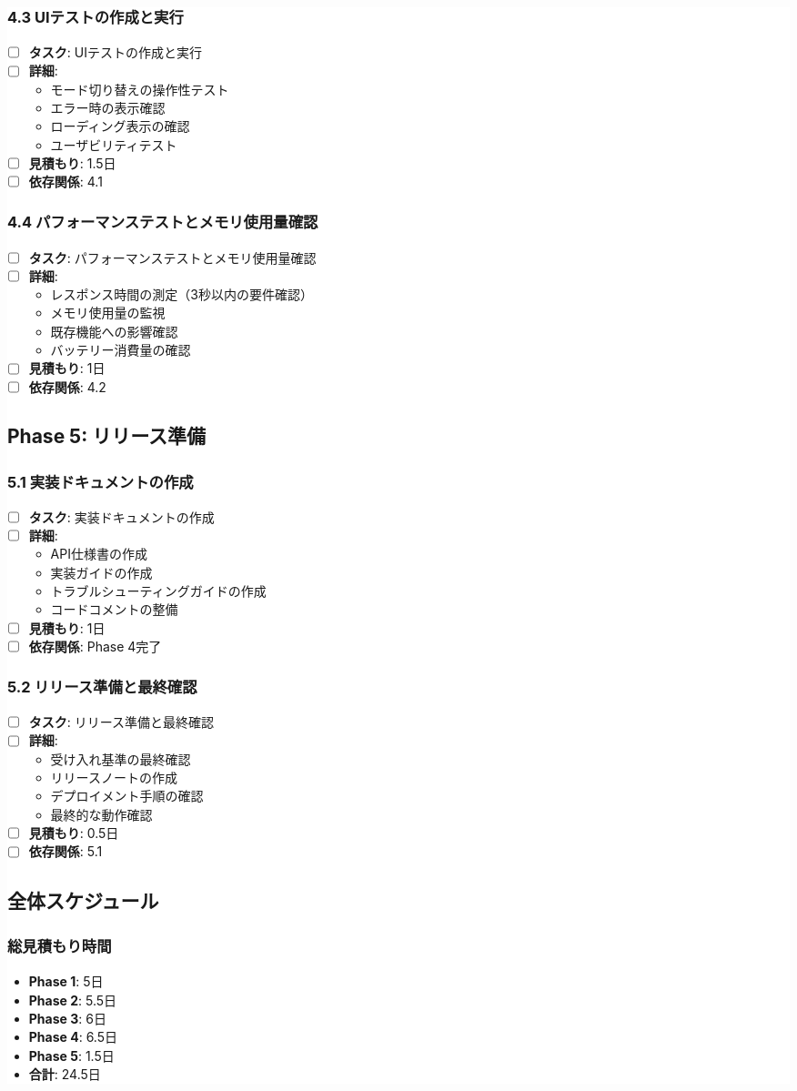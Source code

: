 ### 4.3 UIテストの作成と実行
- [ ] **タスク**: UIテストの作成と実行
- [ ] **詳細**:
  - モード切り替えの操作性テスト
  - エラー時の表示確認
  - ローディング表示の確認
  - ユーザビリティテスト
- [ ] **見積もり**: 1.5日
- [ ] **依存関係**: 4.1

### 4.4 パフォーマンステストとメモリ使用量確認
- [ ] **タスク**: パフォーマンステストとメモリ使用量確認
- [ ] **詳細**:
  - レスポンス時間の測定（3秒以内の要件確認）
  - メモリ使用量の監視
  - 既存機能への影響確認
  - バッテリー消費量の確認
- [ ] **見積もり**: 1日
- [ ] **依存関係**: 4.2

## Phase 5: リリース準備

### 5.1 実装ドキュメントの作成
- [ ] **タスク**: 実装ドキュメントの作成
- [ ] **詳細**:
  - API仕様書の作成
  - 実装ガイドの作成
  - トラブルシューティングガイドの作成
  - コードコメントの整備
- [ ] **見積もり**: 1日
- [ ] **依存関係**: Phase 4完了

### 5.2 リリース準備と最終確認
- [ ] **タスク**: リリース準備と最終確認
- [ ] **詳細**:
  - 受け入れ基準の最終確認
  - リリースノートの作成
  - デプロイメント手順の確認
  - 最終的な動作確認
- [ ] **見積もり**: 0.5日
- [ ] **依存関係**: 5.1

## 全体スケジュール

### 総見積もり時間
- **Phase 1**: 5日
- **Phase 2**: 5.5日
- **Phase 3**: 6日
- **Phase 4**: 6.5日
- **Phase 5**: 1.5日
- **合計**: 24.5日
